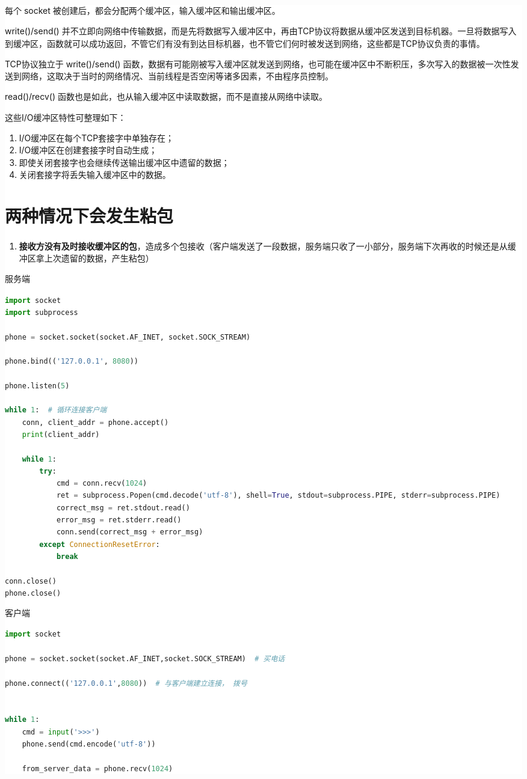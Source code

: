 每个 socket 被创建后，都会分配两个缓冲区，输入缓冲区和输出缓冲区。

write()/send() 并不立即向网络中传输数据，而是先将数据写入缓冲区中，再由TCP协议将数据从缓冲区发送到目标机器。一旦将数据写入到缓冲区，函数就可以成功返回，不管它们有没有到达目标机器，也不管它们何时被发送到网络，这些都是TCP协议负责的事情。

TCP协议独立于 write()/send() 函数，数据有可能刚被写入缓冲区就发送到网络，也可能在缓冲区中不断积压，多次写入的数据被一次性发送到网络，这取决于当时的网络情况、当前线程是否空闲等诸多因素，不由程序员控制。

read()/recv() 函数也是如此，也从输入缓冲区中读取数据，而不是直接从网络中读取。

这些I/O缓冲区特性可整理如下：

1. I/O缓冲区在每个TCP套接字中单独存在；
2. I/O缓冲区在创建套接字时自动生成；
3. 即使关闭套接字也会继续传送输出缓冲区中遗留的数据；
4. 关闭套接字将丢失输入缓冲区中的数据。

# 两种情况下会发生粘包

1. **接收方没有及时接收缓冲区的包**，造成多个包接收（客户端发送了一段数据，服务端只收了一小部分，服务端下次再收的时候还是从缓冲区拿上次遗留的数据，产生粘包）

服务端

```python
import socket
import subprocess

phone = socket.socket(socket.AF_INET, socket.SOCK_STREAM)

phone.bind(('127.0.0.1', 8080))

phone.listen(5)

while 1:  # 循环连接客户端
    conn, client_addr = phone.accept()
    print(client_addr)

    while 1:
        try:
            cmd = conn.recv(1024)
            ret = subprocess.Popen(cmd.decode('utf-8'), shell=True, stdout=subprocess.PIPE, stderr=subprocess.PIPE)
            correct_msg = ret.stdout.read()
            error_msg = ret.stderr.read()
            conn.send(correct_msg + error_msg)
        except ConnectionResetError:
            break

conn.close()
phone.close()
```

客户端

```python
import socket

phone = socket.socket(socket.AF_INET,socket.SOCK_STREAM)  # 买电话

phone.connect(('127.0.0.1',8080))  # 与客户端建立连接， 拨号


while 1:
    cmd = input('>>>')
    phone.send(cmd.encode('utf-8'))

    from_server_data = phone.recv(1024)
```